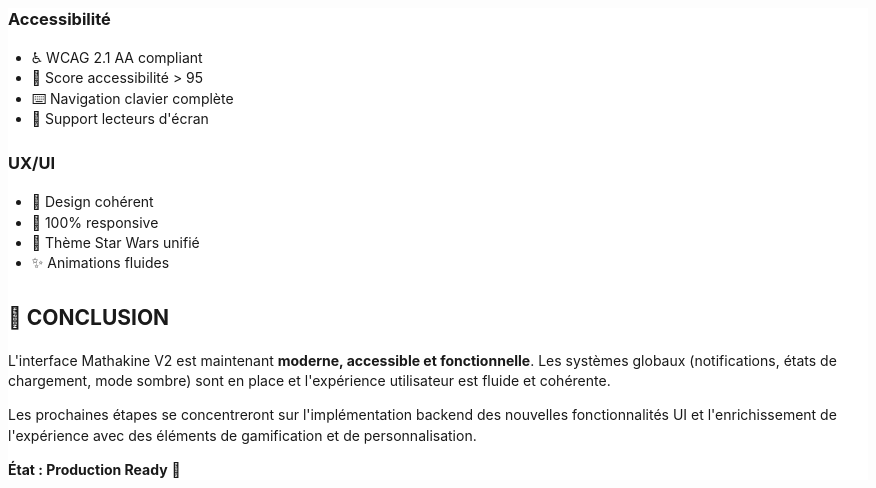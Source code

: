 ### Accessibilité
- ♿ WCAG 2.1 AA compliant
- 🎯 Score accessibilité > 95
- ⌨️ Navigation clavier complète
- 📢 Support lecteurs d'écran

### UX/UI
- 🎨 Design cohérent
- 📱 100% responsive
- 🌈 Thème Star Wars unifié
- ✨ Animations fluides

## 🎉 CONCLUSION

L'interface Mathakine V2 est maintenant **moderne, accessible et fonctionnelle**. Les systèmes globaux (notifications, états de chargement, mode sombre) sont en place et l'expérience utilisateur est fluide et cohérente.

Les prochaines étapes se concentreront sur l'implémentation backend des nouvelles fonctionnalités UI et l'enrichissement de l'expérience avec des éléments de gamification et de personnalisation.

**État : Production Ready** 🚀 